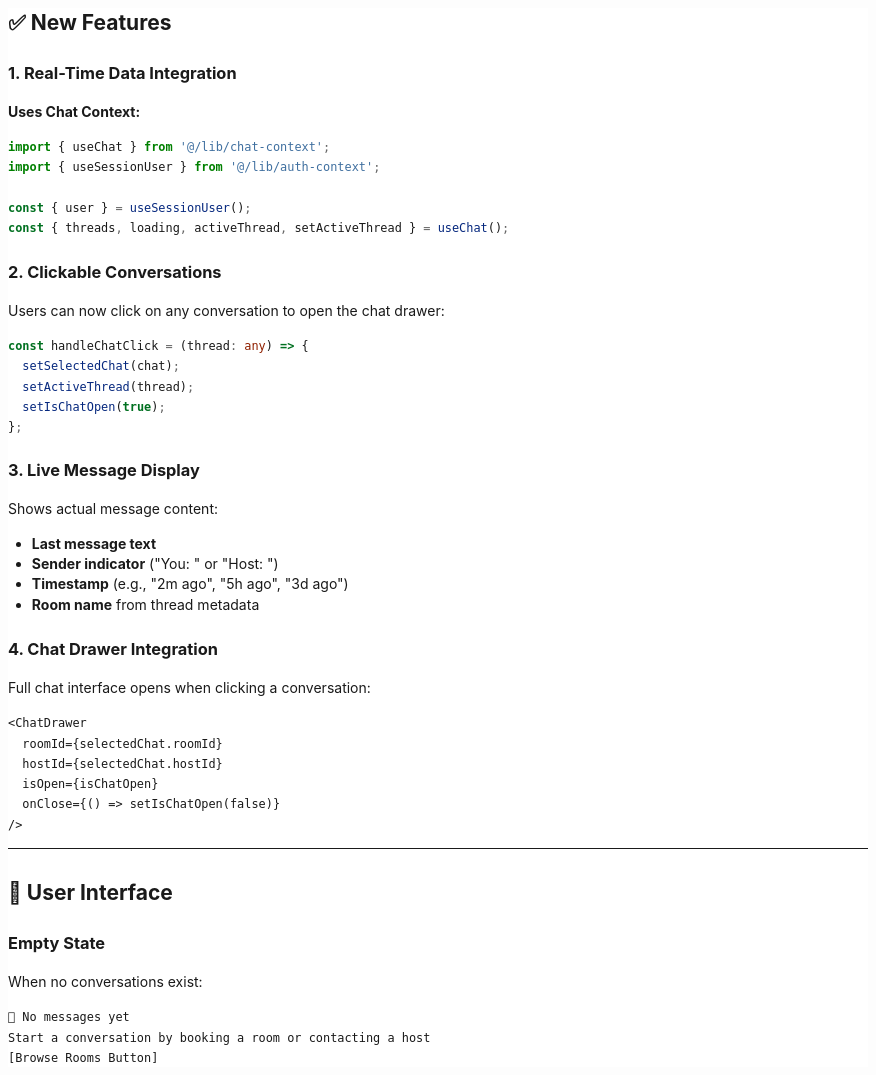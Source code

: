 ## ✅ New Features

### 1. Real-Time Data Integration

**Uses Chat Context:**
```typescript
import { useChat } from '@/lib/chat-context';
import { useSessionUser } from '@/lib/auth-context';

const { user } = useSessionUser();
const { threads, loading, activeThread, setActiveThread } = useChat();
```

### 2. Clickable Conversations

Users can now click on any conversation to open the chat drawer:
```typescript
const handleChatClick = (thread: any) => {
  setSelectedChat(chat);
  setActiveThread(thread);
  setIsChatOpen(true);
};
```

### 3. Live Message Display

Shows actual message content:
- **Last message text**
- **Sender indicator** ("You: " or "Host: ")
- **Timestamp** (e.g., "2m ago", "5h ago", "3d ago")
- **Room name** from thread metadata

### 4. Chat Drawer Integration

Full chat interface opens when clicking a conversation:
```tsx
<ChatDrawer
  roomId={selectedChat.roomId}
  hostId={selectedChat.hostId}
  isOpen={isChatOpen}
  onClose={() => setIsChatOpen(false)}
/>
```

---

## 📱 User Interface

### Empty State
When no conversations exist:
```
💬 No messages yet
Start a conversation by booking a room or contacting a host
[Browse Rooms Button]
```
